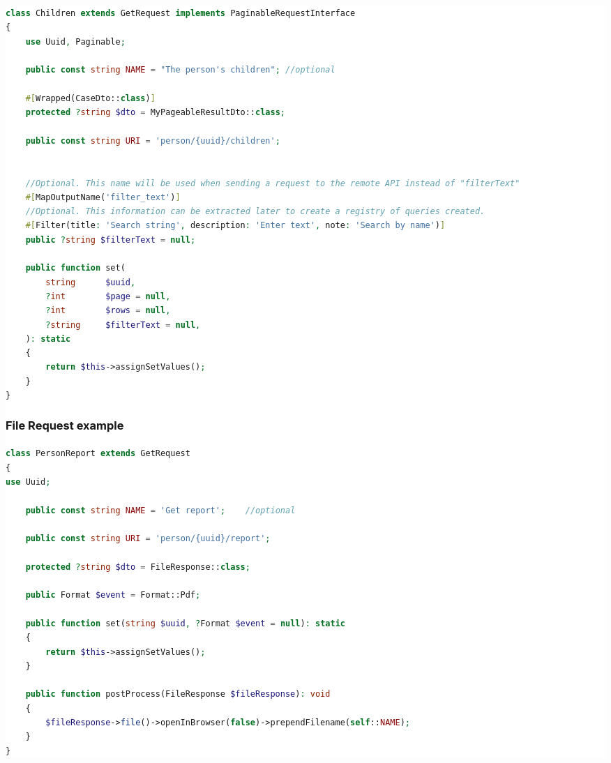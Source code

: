 ```php
class Children extends GetRequest implements PaginableRequestInterface
{
    use Uuid, Paginable;

    public const string NAME = "The person's children"; //optional

    #[Wrapped(CaseDto::class)]
    protected ?string $dto = MyPageableResultDto::class;

    public const string URI = 'person/{uuid}/children';


    //Optional. This name will be used when sending a request to the remote API instead of "filterText"
    #[MapOutputName('filter_text')]
    //Optional. This information can be extracted later to create a registry of queries created. 
    #[Filter(title: 'Search string', description: 'Enter text', note: 'Search by name')]
    public ?string $filterText = null;

    public function set(
        string      $uuid,
        ?int        $page = null,
        ?int        $rows = null,        
        ?string     $filterText = null,        
    ): static
    {
        return $this->assignSetValues();
    }
}

```

### File Request example

```php
class PersonReport extends GetRequest
{
use Uuid;

    public const string NAME = 'Get report';    //optional

    public const string URI = 'person/{uuid}/report';

    protected ?string $dto = FileResponse::class;

    public Format $event = Format::Pdf;

    public function set(string $uuid, ?Format $event = null): static
    {
        return $this->assignSetValues();
    }

    public function postProcess(FileResponse $fileResponse): void
    {
        $fileResponse->file()->openInBrowser(false)->prependFilename(self::NAME);
    }
}
```
